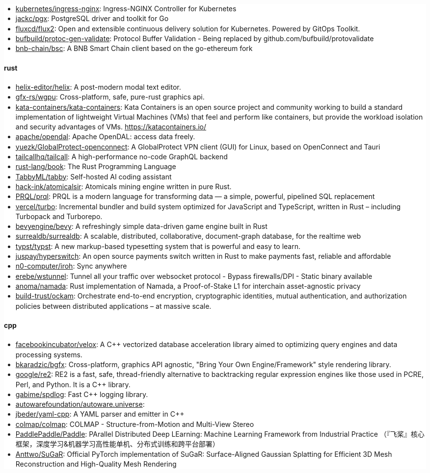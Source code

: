 * [kubernetes/ingress-nginx](https://github.com/kubernetes/ingress-nginx): Ingress-NGINX Controller for Kubernetes
* [jackc/pgx](https://github.com/jackc/pgx): PostgreSQL driver and toolkit for Go
* [fluxcd/flux2](https://github.com/fluxcd/flux2): Open and extensible continuous delivery solution for Kubernetes. Powered by GitOps Toolkit.
* [bufbuild/protoc-gen-validate](https://github.com/bufbuild/protoc-gen-validate): Protocol Buffer Validation - Being replaced by github.com/bufbuild/protovalidate
* [bnb-chain/bsc](https://github.com/bnb-chain/bsc): A BNB Smart Chain client based on the go-ethereum fork

#### rust
* [helix-editor/helix](https://github.com/helix-editor/helix): A post-modern modal text editor.
* [gfx-rs/wgpu](https://github.com/gfx-rs/wgpu): Cross-platform, safe, pure-rust graphics api.
* [kata-containers/kata-containers](https://github.com/kata-containers/kata-containers): Kata Containers is an open source project and community working to build a standard implementation of lightweight Virtual Machines (VMs) that feel and perform like containers, but provide the workload isolation and security advantages of VMs. https://katacontainers.io/
* [apache/opendal](https://github.com/apache/opendal): Apache OpenDAL: access data freely.
* [yuezk/GlobalProtect-openconnect](https://github.com/yuezk/GlobalProtect-openconnect): A GlobalProtect VPN client (GUI) for Linux, based on OpenConnect and Tauri
* [tailcallhq/tailcall](https://github.com/tailcallhq/tailcall): A high-performance no-code GraphQL backend
* [rust-lang/book](https://github.com/rust-lang/book): The Rust Programming Language
* [TabbyML/tabby](https://github.com/TabbyML/tabby): Self-hosted AI coding assistant
* [hack-ink/atomicalsir](https://github.com/hack-ink/atomicalsir): Atomicals mining engine written in pure Rust.
* [PRQL/prql](https://github.com/PRQL/prql): PRQL is a modern language for transforming data — a simple, powerful, pipelined SQL replacement
* [vercel/turbo](https://github.com/vercel/turbo): Incremental bundler and build system optimized for JavaScript and TypeScript, written in Rust – including Turbopack and Turborepo.
* [bevyengine/bevy](https://github.com/bevyengine/bevy): A refreshingly simple data-driven game engine built in Rust
* [surrealdb/surrealdb](https://github.com/surrealdb/surrealdb): A scalable, distributed, collaborative, document-graph database, for the realtime web
* [typst/typst](https://github.com/typst/typst): A new markup-based typesetting system that is powerful and easy to learn.
* [juspay/hyperswitch](https://github.com/juspay/hyperswitch): An open source payments switch written in Rust to make payments fast, reliable and affordable
* [n0-computer/iroh](https://github.com/n0-computer/iroh): Sync anywhere
* [erebe/wstunnel](https://github.com/erebe/wstunnel): Tunnel all your traffic over websocket protocol - Bypass firewalls/DPI - Static binary available
* [anoma/namada](https://github.com/anoma/namada): Rust implementation of Namada, a Proof-of-Stake L1 for interchain asset-agnostic privacy
* [build-trust/ockam](https://github.com/build-trust/ockam): Orchestrate end-to-end encryption, cryptographic identities, mutual authentication, and authorization policies between distributed applications – at massive scale.

#### cpp
* [facebookincubator/velox](https://github.com/facebookincubator/velox): A C++ vectorized database acceleration library aimed to optimizing query engines and data processing systems.
* [bkaradzic/bgfx](https://github.com/bkaradzic/bgfx): Cross-platform, graphics API agnostic, "Bring Your Own Engine/Framework" style rendering library.
* [google/re2](https://github.com/google/re2): RE2 is a fast, safe, thread-friendly alternative to backtracking regular expression engines like those used in PCRE, Perl, and Python. It is a C++ library.
* [gabime/spdlog](https://github.com/gabime/spdlog): Fast C++ logging library.
* [autowarefoundation/autoware.universe](https://github.com/autowarefoundation/autoware.universe): 
* [jbeder/yaml-cpp](https://github.com/jbeder/yaml-cpp): A YAML parser and emitter in C++
* [colmap/colmap](https://github.com/colmap/colmap): COLMAP - Structure-from-Motion and Multi-View Stereo
* [PaddlePaddle/Paddle](https://github.com/PaddlePaddle/Paddle): PArallel Distributed Deep LEarning: Machine Learning Framework from Industrial Practice （『飞桨』核心框架，深度学习&机器学习高性能单机、分布式训练和跨平台部署）
* [Anttwo/SuGaR](https://github.com/Anttwo/SuGaR): Official PyTorch implementation of SuGaR: Surface-Aligned Gaussian Splatting for Efficient 3D Mesh Reconstruction and High-Quality Mesh Rendering